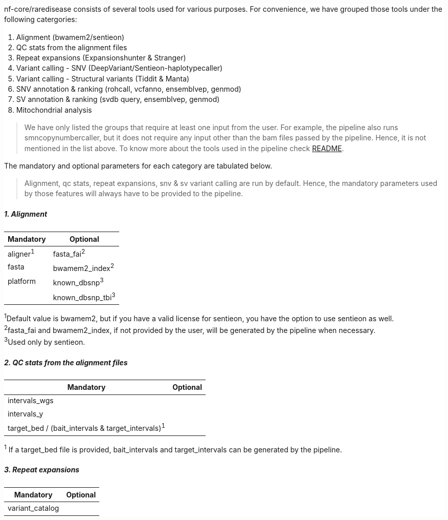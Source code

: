 nf-core/raredisease consists of several tools used for various purposes. For convenience, we have grouped those tools under the following catergories:

1. Alignment (bwamem2/sentieon)
2. QC stats from the alignment files
3. Repeat expansions (Expansionshunter & Stranger)
4. Variant calling - SNV (DeepVariant/Sentieon-haplotypecaller)
5. Variant calling - Structural variants (Tiddit & Manta)
6. SNV annotation & ranking (rohcall, vcfanno, ensemblvep, genmod)
7. SV annotation & ranking (svdb query, ensemblvep, genmod)
8. Mitochondrial analysis

> We have only listed the groups that require at least one input from the user. For example, the pipeline also runs smncopynumbercaller, but it does not require any input other than the bam files passed by the pipeline. Hence, it is not mentioned in the list above. To know more about the tools used in the pipeline check [README](../README.md).

The mandatory and optional parameters for each category are tabulated below.

> Alignment, qc stats, repeat expansions, snv & sv variant calling are run by default. Hence, the mandatory parameters used by those features will always have to be provided to the pipeline.

##### 1. Alignment

| Mandatory           | Optional                    |
| ------------------- | --------------------------- |
| aligner<sup>1</sup> | fasta_fai<sup>2</sup>       |
| fasta               | bwamem2_index<sup>2</sup>   |
| platform            | known_dbsnp<sup>3</sup>     |
|                     | known_dbsnp_tbi<sup>3</sup> |

<sup>1</sup>Default value is bwamem2, but if you have a valid license for sentieon, you have the option to use sentieon as well.<br />
<sup>2</sup>fasta_fai and bwamem2_index, if not provided by the user, will be generated by the pipeline when necessary.<br />
<sup>3</sup>Used only by sentieon.<br />

##### 2. QC stats from the alignment files

| Mandatory                                                    | Optional |
| ------------------------------------------------------------ | -------- |
| intervals_wgs                                                |          |
| intervals_y                                                  |          |
| target_bed / (bait_intervals & target_intervals)<sup>1</sup> |          |

<sup>1</sup> If a target_bed file is provided, bait_intervals and target_intervals can be generated by the pipeline.

##### 3. Repeat expansions

| Mandatory       | Optional |
| --------------- | -------- |
| variant_catalog |          |
